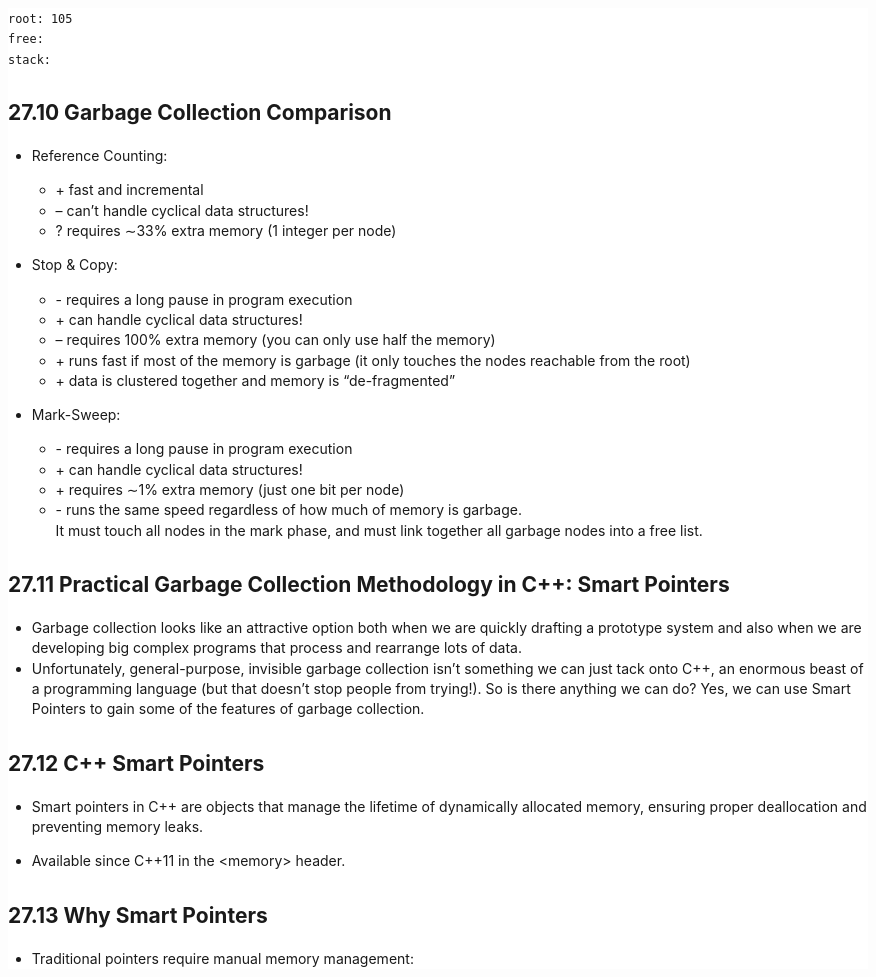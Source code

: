 ```console
root: 105
free:
stack:
```

## 27.10 Garbage Collection Comparison

- Reference Counting:

  - \+ fast and incremental  
  - – can’t handle cyclical data structures!  
  - ? requires ∼33% extra memory (1 integer per node)  

- Stop & Copy:

  - \- requires a long pause in program execution  
  - \+ can handle cyclical data structures!  
  - – requires 100% extra memory (you can only use half the memory)  
  - \+ runs fast if most of the memory is garbage (it only touches the nodes reachable from the root)  
  - \+ data is clustered together and memory is “de-fragmented”

- Mark-Sweep:

  - \- requires a long pause in program execution  
  - \+ can handle cyclical data structures!  
  - \+ requires ∼1% extra memory (just one bit per node)  
  - \- runs the same speed regardless of how much of memory is garbage.  
    It must touch all nodes in the mark phase, and must link together all garbage nodes into a free list.

## 27.11 Practical Garbage Collection Methodology in C++: Smart Pointers

- Garbage collection looks like an attractive option both when we are quickly drafting a prototype system and
also when we are developing big complex programs that process and rearrange lots of data.
- Unfortunately, general-purpose, invisible garbage collection isn’t something we can just tack onto C++, an
enormous beast of a programming language (but that doesn’t stop people from trying!). So is there anything
we can do? Yes, we can use Smart Pointers to gain some of the features of garbage collection.

## 27.12 C++ Smart Pointers

- Smart pointers in C++ are objects that manage the lifetime of dynamically allocated memory, ensuring proper deallocation and preventing memory leaks.

- Available since C++11 in the &lt;memory&gt; header.

## 27.13 Why Smart Pointers

- Traditional pointers require manual memory management:
